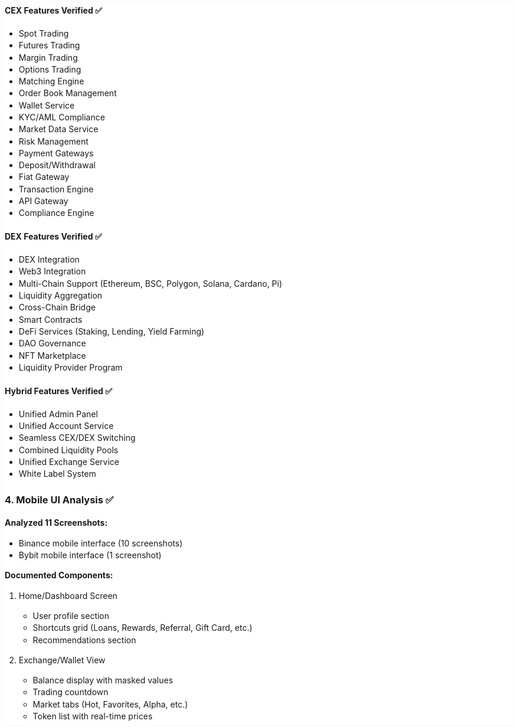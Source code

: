#### CEX Features Verified ✅
- Spot Trading
- Futures Trading
- Margin Trading
- Options Trading
- Matching Engine
- Order Book Management
- Wallet Service
- KYC/AML Compliance
- Market Data Service
- Risk Management
- Payment Gateways
- Deposit/Withdrawal
- Fiat Gateway
- Transaction Engine
- API Gateway
- Compliance Engine

#### DEX Features Verified ✅
- DEX Integration
- Web3 Integration
- Multi-Chain Support (Ethereum, BSC, Polygon, Solana, Cardano, Pi)
- Liquidity Aggregation
- Cross-Chain Bridge
- Smart Contracts
- DeFi Services (Staking, Lending, Yield Farming)
- DAO Governance
- NFT Marketplace
- Liquidity Provider Program

#### Hybrid Features Verified ✅
- Unified Admin Panel
- Unified Account Service
- Seamless CEX/DEX Switching
- Combined Liquidity Pools
- Unified Exchange Service
- White Label System

### 4. Mobile UI Analysis ✅

**Analyzed 11 Screenshots:**
- Binance mobile interface (10 screenshots)
- Bybit mobile interface (1 screenshot)

**Documented Components:**
1. Home/Dashboard Screen
   - User profile section
   - Shortcuts grid (Loans, Rewards, Referral, Gift Card, etc.)
   - Recommendations section
   
2. Exchange/Wallet View
   - Balance display with masked values
   - Trading countdown
   - Market tabs (Hot, Favorites, Alpha, etc.)
   - Token list with real-time prices
   
